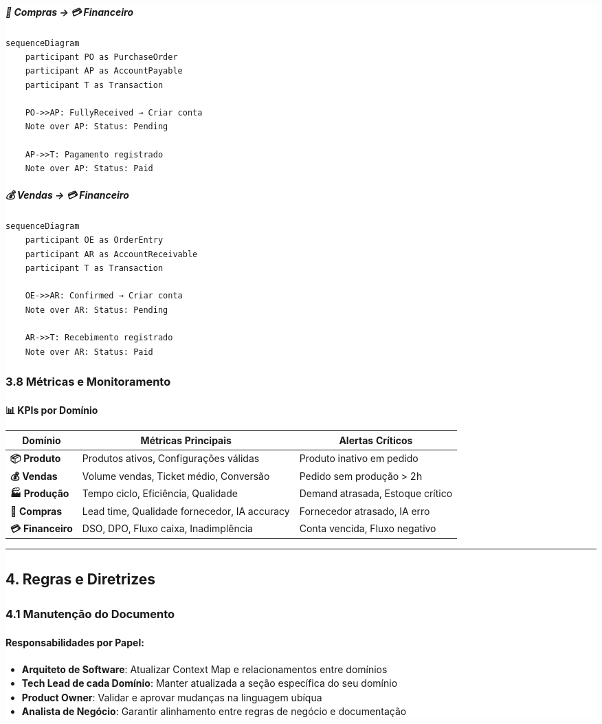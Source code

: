 ##### **🛒 Compras → 💳 Financeiro**
```mermaid
sequenceDiagram
    participant PO as PurchaseOrder
    participant AP as AccountPayable
    participant T as Transaction
    
    PO->>AP: FullyReceived → Criar conta
    Note over AP: Status: Pending
    
    AP->>T: Pagamento registrado
    Note over AP: Status: Paid
```

##### **💰 Vendas → 💳 Financeiro**
```mermaid
sequenceDiagram
    participant OE as OrderEntry
    participant AR as AccountReceivable
    participant T as Transaction
    
    OE->>AR: Confirmed → Criar conta
    Note over AR: Status: Pending
    
    AR->>T: Recebimento registrado
    Note over AR: Status: Paid
```

### 3.8 Métricas e Monitoramento

#### **📊 KPIs por Domínio**

| Domínio | Métricas Principais | Alertas Críticos |
|---------|-------------------|------------------|
| **📦 Produto** | Produtos ativos, Configurações válidas | Produto inativo em pedido |
| **💰 Vendas** | Volume vendas, Ticket médio, Conversão | Pedido sem produção > 2h |
| **🏭 Produção** | Tempo ciclo, Eficiência, Qualidade | Demand atrasada, Estoque crítico |
| **🛒 Compras** | Lead time, Qualidade fornecedor, IA accuracy | Fornecedor atrasado, IA erro |
| **💳 Financeiro** | DSO, DPO, Fluxo caixa, Inadimplência | Conta vencida, Fluxo negativo |

---

## 4. Regras e Diretrizes

### 4.1 Manutenção do Documento

#### **Responsabilidades por Papel:**
- **Arquiteto de Software**: Atualizar Context Map e relacionamentos entre domínios
- **Tech Lead de cada Domínio**: Manter atualizada a seção específica do seu domínio
- **Product Owner**: Validar e aprovar mudanças na linguagem ubíqua
- **Analista de Negócio**: Garantir alinhamento entre regras de negócio e documentação
